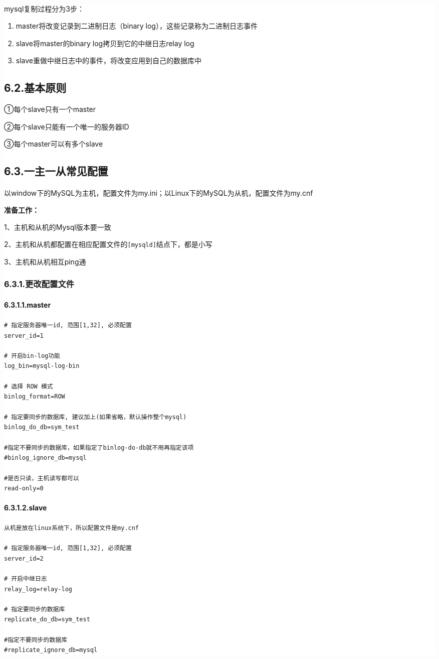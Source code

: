 mysql复制过程分为3步：

1. master将改变记录到二进制日志（binary log），这些记录称为二进制日志事件

2. slave将master的binary log拷贝到它的中继日志relay log

3. slave重做中继日志中的事件，将改变应用到自己的数据库中

## 6.2.基本原则

①每个slave只有一个master

②每个slave只能有一个唯一的服务器ID

③每个master可以有多个slave

## 6.3.一主一从常见配置

以window下的MySQL为主机，配置文件为my.ini；以Linux下的MySQL为从机，配置文件为my.cnf 

**准备工作：**

1、主机和从机的Mysql版本要一致

2、主机和从机都配置在相应配置文件的`[mysqld]`结点下，都是小写

3、主机和从机相互ping通

### 6.3.1.更改配置文件

#### 6.3.1.1.master

```tex
# 指定服务器唯一id, 范围[1,32], 必须配置
server_id=1 

# 开启bin-log功能
log_bin=mysql-log-bin

# 选择 ROW 模式
binlog_format=ROW 

# 指定要同步的数据库, 建议加上(如果省略，默认操作整个mysql)
binlog_do_db=sym_test

#指定不要同步的数据库，如果指定了binlog-do-db就不用再指定该项
#binlog_ignore_db=mysql

#是否只读，主机读写都可以
read-only=0
```

#### 6.3.1.2.slave

```tex
从机是放在linux系统下，所以配置文件是my.cnf

# 指定服务器唯一id, 范围[1,32], 必须配置
server_id=2

# 开启中继日志
relay_log=relay-log  

# 指定要同步的数据库
replicate_do_db=sym_test

#指定不要同步的数据库
#replicate_ignore_db=mysql  

```